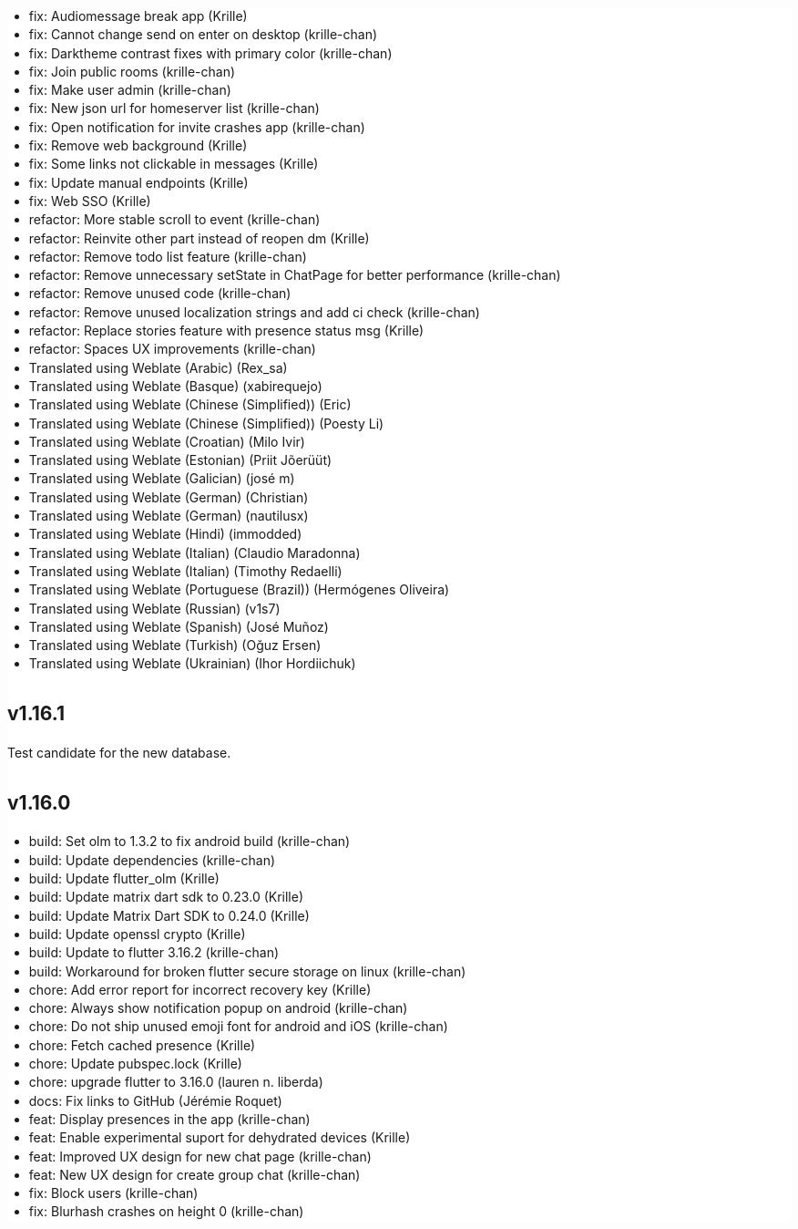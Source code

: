 - fix: Audiomessage break app (Krille)
- fix: Cannot change send on enter on desktop (krille-chan)
- fix: Darktheme contrast fixes with primary color (krille-chan)
- fix: Join public rooms (krille-chan)
- fix: Make user admin (krille-chan)
- fix: New json url for homeserver list (krille-chan)
- fix: Open notification for invite crashes app (krille-chan)
- fix: Remove web background (Krille)
- fix: Some links not clickable in messages (Krille)
- fix: Update manual endpoints (Krille)
- fix: Web SSO (Krille)
- refactor: More stable scroll to event (krille-chan)
- refactor: Reinvite other part instead of reopen dm (Krille)
- refactor: Remove todo list feature (krille-chan)
- refactor: Remove unnecessary setState in ChatPage for better performance (krille-chan)
- refactor: Remove unused code (krille-chan)
- refactor: Remove unused localization strings and add ci check (krille-chan)
- refactor: Replace stories feature with presence status msg (Krille)
- refactor: Spaces UX improvements (krille-chan)
- Translated using Weblate (Arabic) (Rex_sa)
- Translated using Weblate (Basque) (xabirequejo)
- Translated using Weblate (Chinese (Simplified)) (Eric)
- Translated using Weblate (Chinese (Simplified)) (Poesty Li)
- Translated using Weblate (Croatian) (Milo Ivir)
- Translated using Weblate (Estonian) (Priit Jõerüüt)
- Translated using Weblate (Galician) (josé m)
- Translated using Weblate (German) (Christian)
- Translated using Weblate (German) (nautilusx)
- Translated using Weblate (Hindi) (immodded)
- Translated using Weblate (Italian) (Claudio Maradonna)
- Translated using Weblate (Italian) (Timothy Redaelli)
- Translated using Weblate (Portuguese (Brazil)) (Hermógenes Oliveira)
- Translated using Weblate (Russian) (v1s7)
- Translated using Weblate (Spanish) (José Muñoz)
- Translated using Weblate (Turkish) (Oğuz Ersen)
- Translated using Weblate (Ukrainian) (Ihor Hordiichuk)

## v1.16.1
Test candidate for the new database.

## v1.16.0
- build: Set olm to 1.3.2 to fix android build (krille-chan)
- build: Update dependencies (krille-chan)
- build: Update flutter_olm (Krille)
- build: Update matrix dart sdk to 0.23.0 (Krille)
- build: Update Matrix Dart SDK to 0.24.0 (Krille)
- build: Update openssl crypto (Krille)
- build: Update to flutter 3.16.2 (krille-chan)
- build: Workaround for broken flutter secure storage on linux (krille-chan)
- chore: Add error report for incorrect recovery key (Krille)
- chore: Always show notification popup on android (krille-chan)
- chore: Do not ship unused emoji font for android and iOS (krille-chan)
- chore: Fetch cached presence (Krille)
- chore: Update pubspec.lock (Krille)
- chore: upgrade flutter to 3.16.0 (lauren n. liberda)
- docs: Fix links to GitHub (Jérémie Roquet)
- feat: Display presences in the app (krille-chan)
- feat: Enable experimental suport for dehydrated devices (Krille)
- feat: Improved UX design for new chat page (krille-chan)
- feat: New UX design for create group chat (krille-chan)
- fix: Block users (krille-chan)
- fix: Blurhash crashes on height 0 (krille-chan)